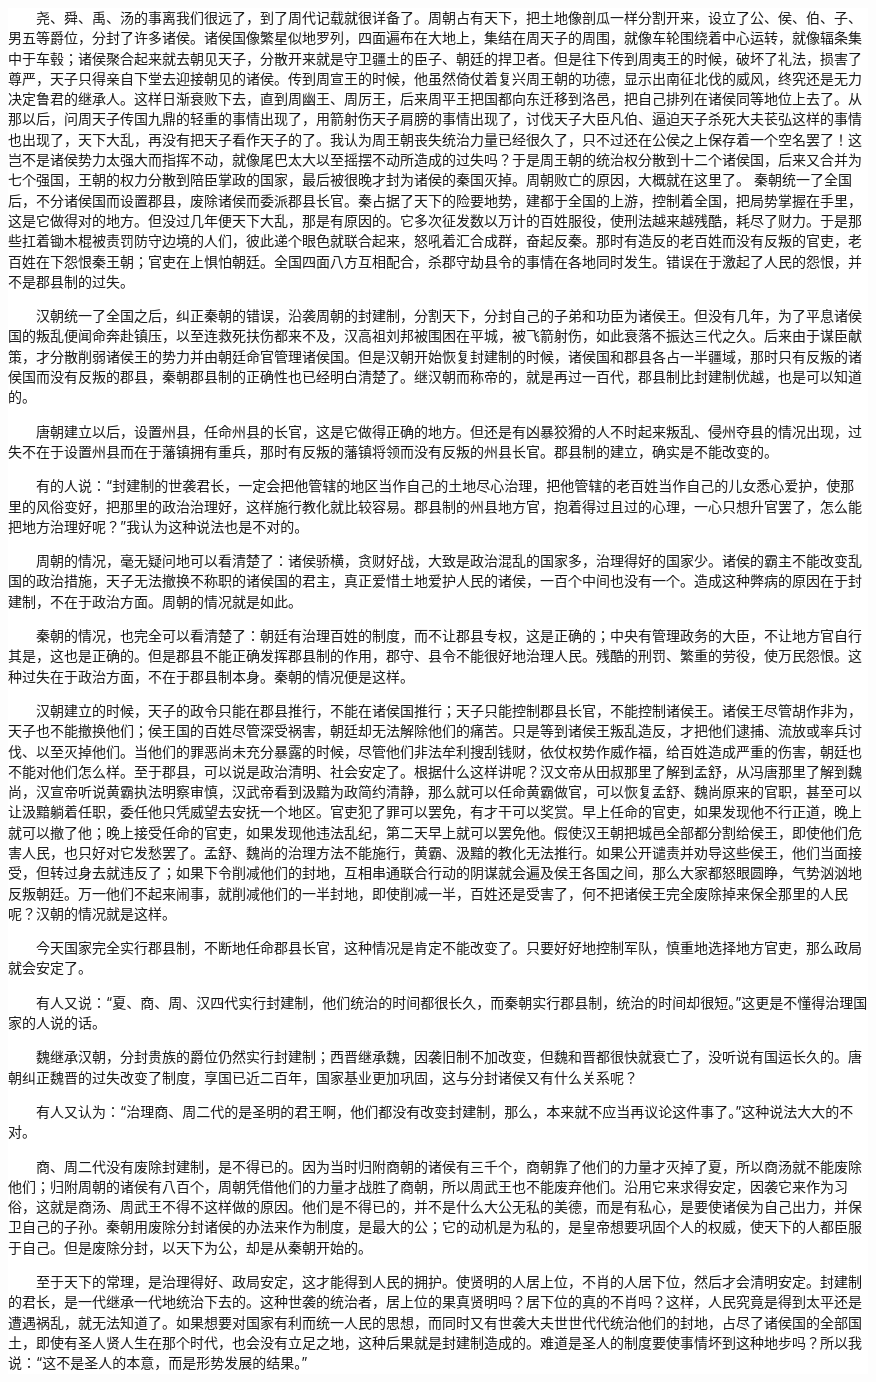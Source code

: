 　　尧、舜、禹、汤的事离我们很远了，到了周代记载就很详备了。周朝占有天下，把土地像剖瓜一样分割开来，设立了公、侯、伯、子、男五等爵位，分封了许多诸侯。诸侯国像繁星似地罗列，四面遍布在大地上，集结在周天子的周围，就像车轮围绕着中心运转，就像辐条集中于车毂；诸侯聚合起来就去朝见天子，分散开来就是守卫疆土的臣子、朝廷的捍卫者。但是往下传到周夷王的时候，破坏了礼法，损害了尊严，天子只得亲自下堂去迎接朝见的诸侯。传到周宣王的时候，他虽然倚仗着复兴周王朝的功德，显示出南征北伐的威风，终究还是无力决定鲁君的继承人。这样日渐衰败下去，直到周幽王、周厉王，后来周平王把国都向东迁移到洛邑，把自己排列在诸侯同等地位上去了。从那以后，问周天子传国九鼎的轻重的事情出现了，用箭射伤天子肩膀的事情出现了，讨伐天子大臣凡伯、逼迫天子杀死大夫苌弘这样的事情也出现了，天下大乱，再没有把天子看作天子的了。我认为周王朝丧失统治力量已经很久了，只不过还在公侯之上保存着一个空名罢了！这岂不是诸侯势力太强大而指挥不动，就像尾巴太大以至摇摆不动所造成的过失吗？于是周王朝的统治权分散到十二个诸侯国，后来又合并为七个强国，王朝的权力分散到陪臣掌政的国家，最后被很晚才封为诸侯的秦国灭掉。周朝败亡的原因，大概就在这里了。
秦朝统一了全国后，不分诸侯国而设置郡县，废除诸侯而委派郡县长官。秦占据了天下的险要地势，建都于全国的上游，控制着全国，把局势掌握在手里，这是它做得对的地方。但没过几年便天下大乱，那是有原因的。它多次征发数以万计的百姓服役，使刑法越来越残酷，耗尽了财力。于是那些扛着锄木棍被责罚防守边境的人们，彼此递个眼色就联合起来，怒吼着汇合成群，奋起反秦。那时有造反的老百姓而没有反叛的官吏，老百姓在下怨恨秦王朝；官吏在上惧怕朝廷。全国四面八方互相配合，杀郡守劫县令的事情在各地同时发生。错误在于激起了人民的怨恨，并不是郡县制的过失。

　　汉朝统一了全国之后，纠正秦朝的错误，沿袭周朝的封建制，分割天下，分封自己的子弟和功臣为诸侯王。但没有几年，为了平息诸侯国的叛乱便闻命奔赴镇压，以至连救死扶伤都来不及，汉高祖刘邦被围困在平城，被飞箭射伤，如此衰落不振达三代之久。后来由于谋臣献策，才分散削弱诸侯王的势力并由朝廷命官管理诸侯国。但是汉朝开始恢复封建制的时候，诸侯国和郡县各占一半疆域，那时只有反叛的诸侯国而没有反叛的郡县，秦朝郡县制的正确性也已经明白清楚了。继汉朝而称帝的，就是再过一百代，郡县制比封建制优越，也是可以知道的。

　　唐朝建立以后，设置州县，任命州县的长官，这是它做得正确的地方。但还是有凶暴狡猾的人不时起来叛乱、侵州夺县的情况出现，过失不在于设置州县而在于藩镇拥有重兵，那时有反叛的藩镇将领而没有反叛的州县长官。郡县制的建立，确实是不能改变的。

　　有的人说：“封建制的世袭君长，一定会把他管辖的地区当作自己的土地尽心治理，把他管辖的老百姓当作自己的儿女悉心爱护，使那里的风俗变好，把那里的政治治理好，这样施行教化就比较容易。郡县制的州县地方官，抱着得过且过的心理，一心只想升官罢了，怎么能把地方治理好呢？”我认为这种说法也是不对的。

　　周朝的情况，毫无疑问地可以看清楚了：诸侯骄横，贪财好战，大致是政治混乱的国家多，治理得好的国家少。诸侯的霸主不能改变乱国的政治措施，天子无法撤换不称职的诸侯国的君主，真正爱惜土地爱护人民的诸侯，一百个中间也没有一个。造成这种弊病的原因在于封建制，不在于政治方面。周朝的情况就是如此。

　　秦朝的情况，也完全可以看清楚了：朝廷有治理百姓的制度，而不让郡县专权，这是正确的；中央有管理政务的大臣，不让地方官自行其是，这也是正确的。但是郡县不能正确发挥郡县制的作用，郡守、县令不能很好地治理人民。残酷的刑罚、繁重的劳役，使万民怨恨。这种过失在于政治方面，不在于郡县制本身。秦朝的情况便是这样。

　　汉朝建立的时候，天子的政令只能在郡县推行，不能在诸侯国推行；天子只能控制郡县长官，不能控制诸侯王。诸侯王尽管胡作非为，天子也不能撤换他们；侯王国的百姓尽管深受祸害，朝廷却无法解除他们的痛苦。只是等到诸侯王叛乱造反，才把他们逮捕、流放或率兵讨伐、以至灭掉他们。当他们的罪恶尚未充分暴露的时候，尽管他们非法牟利搜刮钱财，依仗权势作威作福，给百姓造成严重的伤害，朝廷也不能对他们怎么样。至于郡县，可以说是政治清明、社会安定了。根据什么这样讲呢？汉文帝从田叔那里了解到孟舒，从冯唐那里了解到魏尚，汉宣帝听说黄霸执法明察审慎，汉武帝看到汲黯为政简约清静，那么就可以任命黄霸做官，可以恢复孟舒、魏尚原来的官职，甚至可以让汲黯躺着任职，委任他只凭威望去安抚一个地区。官吏犯了罪可以罢免，有才干可以奖赏。早上任命的官吏，如果发现他不行正道，晚上就可以撤了他；晚上接受任命的官吏，如果发现他违法乱纪，第二天早上就可以罢免他。假使汉王朝把城邑全部都分割给侯王，即使他们危害人民，也只好对它发愁罢了。孟舒、魏尚的治理方法不能施行，黄霸、汲黯的教化无法推行。如果公开谴责并劝导这些侯王，他们当面接受，但转过身去就违反了；如果下令削减他们的封地，互相串通联合行动的阴谋就会遍及侯王各国之间，那么大家都怒眼圆睁，气势汹汹地反叛朝廷。万一他们不起来闹事，就削减他们的一半封地，即使削减一半，百姓还是受害了，何不把诸侯王完全废除掉来保全那里的人民呢？汉朝的情况就是这样。

　　今天国家完全实行郡县制，不断地任命郡县长官，这种情况是肯定不能改变了。只要好好地控制军队，慎重地选择地方官吏，那么政局就会安定了。

　　有人又说：“夏、商、周、汉四代实行封建制，他们统治的时间都很长久，而秦朝实行郡县制，统治的时间却很短。”这更是不懂得治理国家的人说的话。

　　魏继承汉朝，分封贵族的爵位仍然实行封建制；西晋继承魏，因袭旧制不加改变，但魏和晋都很快就衰亡了，没听说有国运长久的。唐朝纠正魏晋的过失改变了制度，享国已近二百年，国家基业更加巩固，这与分封诸侯又有什么关系呢？

　　有人又认为：“治理商、周二代的是圣明的君王啊，他们都没有改变封建制，那么，本来就不应当再议论这件事了。”这种说法大大的不对。

　　商、周二代没有废除封建制，是不得已的。因为当时归附商朝的诸侯有三千个，商朝靠了他们的力量才灭掉了夏，所以商汤就不能废除他们；归附周朝的诸侯有八百个，周朝凭借他们的力量才战胜了商朝，所以周武王也不能废弃他们。沿用它来求得安定，因袭它来作为习俗，这就是商汤、周武王不得不这样做的原因。他们是不得已的，并不是什么大公无私的美德，而是有私心，是要使诸侯为自己出力，并保卫自己的子孙。秦朝用废除分封诸侯的办法来作为制度，是最大的公；它的动机是为私的，是皇帝想要巩固个人的权威，使天下的人都臣服于自己。但是废除分封，以天下为公，却是从秦朝开始的。

　　至于天下的常理，是治理得好、政局安定，这才能得到人民的拥护。使贤明的人居上位，不肖的人居下位，然后才会清明安定。封建制的君长，是一代继承一代地统治下去的。这种世袭的统治者，居上位的果真贤明吗？居下位的真的不肖吗？这样，人民究竟是得到太平还是遭遇祸乱，就无法知道了。如果想要对国家有利而统一人民的思想，而同时又有世袭大夫世世代代统治他们的封地，占尽了诸侯国的全部国土，即使有圣人贤人生在那个时代，也会没有立足之地，这种后果就是封建制造成的。难道是圣人的制度要使事情坏到这种地步吗？所以我说：“这不是圣人的本意，而是形势发展的结果。”




























